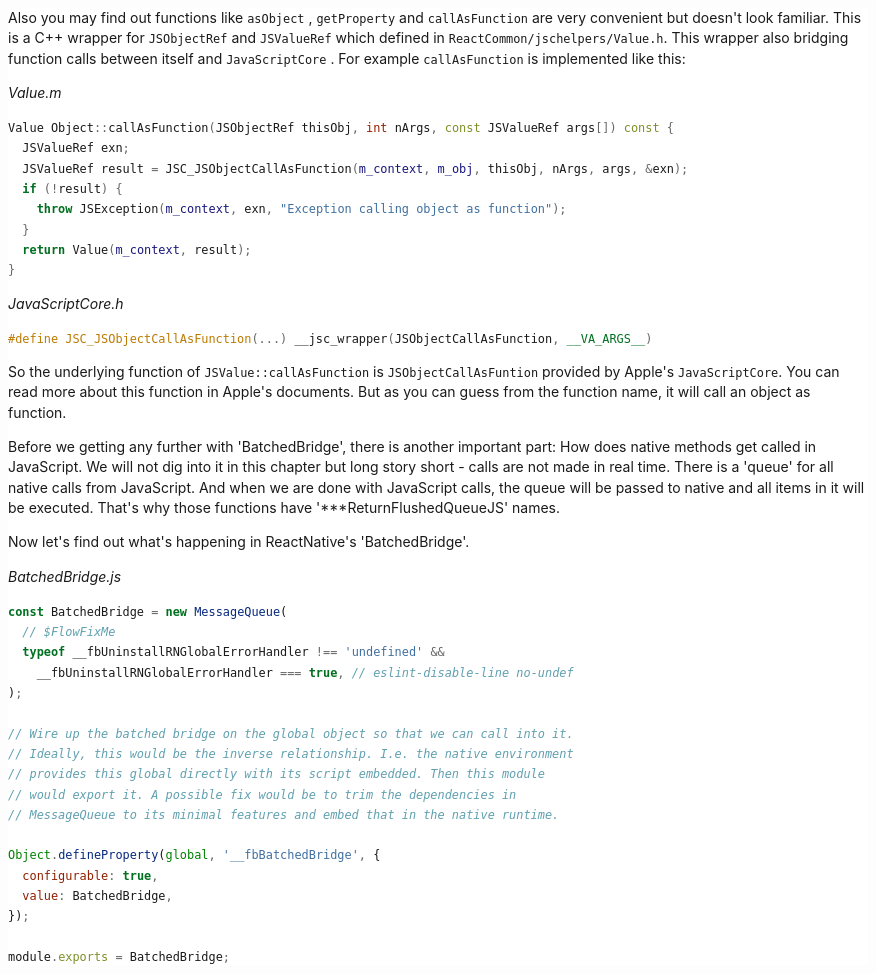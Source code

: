 Also you may find out functions like `asObject`  , `getProperty` and `callAsFunction` are very convenient but doesn't look familiar. This is a C++ wrapper for `JSObjectRef`  and `JSValueRef`  which defined in `ReactCommon/jschelpers/Value.h`. This wrapper also bridging function calls between itself and `JavaScriptCore` . For example `callAsFunction` is implemented like this:

_Value.m_

```cpp
Value Object::callAsFunction(JSObjectRef thisObj, int nArgs, const JSValueRef args[]) const {
  JSValueRef exn;
  JSValueRef result = JSC_JSObjectCallAsFunction(m_context, m_obj, thisObj, nArgs, args, &exn);
  if (!result) {
    throw JSException(m_context, exn, "Exception calling object as function");
  }
  return Value(m_context, result);
}
```

_JavaScriptCore.h_

```cpp
#define JSC_JSObjectCallAsFunction(...) __jsc_wrapper(JSObjectCallAsFunction, __VA_ARGS__)
```

So the underlying function of `JSValue::callAsFunction` is `JSObjectCallAsFuntion` provided by Apple's `JavaScriptCore`. You can read more about this function in Apple's documents. But as you can guess from the function name, it will call an object as function.

Before we getting any further with 'BatchedBridge', there is another important part: How does native methods get called in JavaScript. We will not dig into it in this chapter but long story short - calls are not made in real time. There is a 'queue' for all native calls from JavaScript. And when we are done with JavaScript calls, the queue will be passed to native and all items in it will be executed. That's why those functions have  '\*\*\*ReturnFlushedQueueJS' names.

Now let's find out what's happening in ReactNative's 'BatchedBridge'.

_BatchedBridge.js_

```js
const BatchedBridge = new MessageQueue(
  // $FlowFixMe
  typeof __fbUninstallRNGlobalErrorHandler !== 'undefined' &&
    __fbUninstallRNGlobalErrorHandler === true, // eslint-disable-line no-undef
);

// Wire up the batched bridge on the global object so that we can call into it.
// Ideally, this would be the inverse relationship. I.e. the native environment
// provides this global directly with its script embedded. Then this module
// would export it. A possible fix would be to trim the dependencies in
// MessageQueue to its minimal features and embed that in the native runtime.

Object.defineProperty(global, '__fbBatchedBridge', {
  configurable: true,
  value: BatchedBridge,
});

module.exports = BatchedBridge;
```
